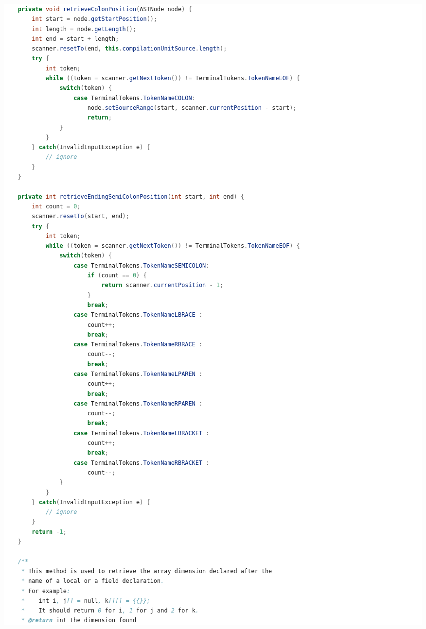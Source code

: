 ```java
	private void retrieveColonPosition(ASTNode node) {
		int start = node.getStartPosition();
		int length = node.getLength();
		int end = start + length;
		scanner.resetTo(end, this.compilationUnitSource.length);
		try {
			int token;
			while ((token = scanner.getNextToken()) != TerminalTokens.TokenNameEOF) {
				switch(token) {
					case TerminalTokens.TokenNameCOLON:
						node.setSourceRange(start, scanner.currentPosition - start);
						return;
				}
			}
		} catch(InvalidInputException e) {
			// ignore
		}
	}

	private int retrieveEndingSemiColonPosition(int start, int end) {
		int count = 0;
		scanner.resetTo(start, end);
		try {
			int token;
			while ((token = scanner.getNextToken()) != TerminalTokens.TokenNameEOF) {
				switch(token) {
					case TerminalTokens.TokenNameSEMICOLON:
						if (count == 0) {
							return scanner.currentPosition - 1;
						}
						break;
					case TerminalTokens.TokenNameLBRACE :
						count++;
						break;
					case TerminalTokens.TokenNameRBRACE :
						count--;
						break;
					case TerminalTokens.TokenNameLPAREN :
						count++;
						break;
					case TerminalTokens.TokenNameRPAREN :
						count--;
						break;
					case TerminalTokens.TokenNameLBRACKET :
						count++;
						break;
					case TerminalTokens.TokenNameRBRACKET :
						count--;
				}
			}
		} catch(InvalidInputException e) {
			// ignore
		}
		return -1;
	}

	/**
	 * This method is used to retrieve the array dimension declared after the
	 * name of a local or a field declaration.
	 * For example:
	 *    int i, j[] = null, k[][] = {{}};
	 *    It should return 0 for i, 1 for j and 2 for k.
	 * @return int the dimension found
```